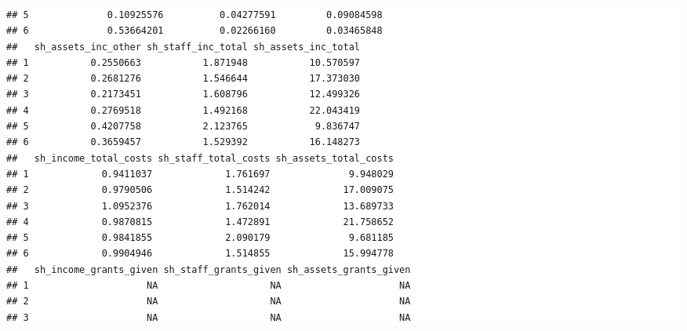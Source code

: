     ## 5              0.10925576          0.04277591         0.09084598
    ## 6              0.53664201          0.02266160         0.03465848
    ##   sh_assets_inc_other sh_staff_inc_total sh_assets_inc_total
    ## 1           0.2550663           1.871948           10.570597
    ## 2           0.2681276           1.546644           17.373030
    ## 3           0.2173451           1.608796           12.499326
    ## 4           0.2769518           1.492168           22.043419
    ## 5           0.4207758           2.123765            9.836747
    ## 6           0.3659457           1.529392           16.148273
    ##   sh_income_total_costs sh_staff_total_costs sh_assets_total_costs
    ## 1             0.9411037             1.761697              9.948029
    ## 2             0.9790506             1.514242             17.009075
    ## 3             1.0952376             1.762014             13.689733
    ## 4             0.9870815             1.472891             21.758652
    ## 5             0.9841855             2.090179              9.681185
    ## 6             0.9904946             1.514855             15.994778
    ##   sh_income_grants_given sh_staff_grants_given sh_assets_grants_given
    ## 1                     NA                    NA                     NA
    ## 2                     NA                    NA                     NA
    ## 3                     NA                    NA                     NA